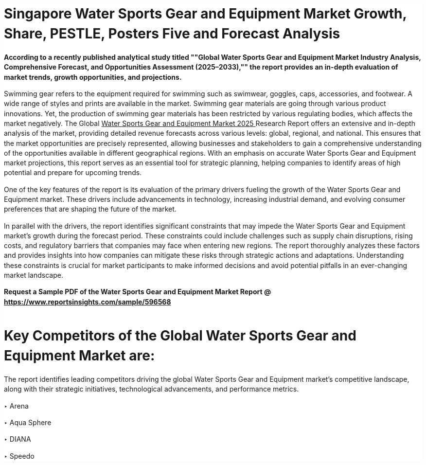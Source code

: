 # Singapore Water Sports Gear and Equipment Market Growth, Share, PESTLE, Posters Five and Forecast Analysis

<strong>According to a recently published analytical study titled ""Global Water Sports Gear and Equipment Market Industry Analysis, Comprehensive Forecast, and Opportunities Assessment (2025–2033),"" the report provides an in-depth evaluation of market trends, growth opportunities, and projections.</strong>

Swimming gear refers to the equipment required for swimming such as swimwear, goggles, caps, accessories, and footwear. A wide range of styles and prints are available in the market. Swimming gear materials are going through various product innovations. Yet, the production of swimming gear materials has been restricted by various regulating bodies, which affects the market negatively. The Global <a href=https://www.reportsinsights.com/sample/596568>Water Sports Gear and Equipment Market 2025 </a> Research Report offers an extensive and in-depth analysis of the market, providing detailed revenue forecasts across various levels: global, regional, and national. This ensures that the market opportunities are precisely represented, allowing businesses and stakeholders to gain a comprehensive understanding of the opportunities available in different geographical regions. With an emphasis on accurate Water Sports Gear and Equipment market projections, this report serves as an essential tool for strategic planning, helping companies to identify areas of high potential and prepare for upcoming trends.

One of the key features of the report is its evaluation of the primary drivers fueling the growth of the Water Sports Gear and Equipment market. These drivers include advancements in technology, increasing industrial demand, and evolving consumer preferences that are shaping the future of the market. 

In parallel with the drivers, the report identifies significant constraints that may impede the Water Sports Gear and Equipment market’s growth during the forecast period. These constraints could include challenges such as supply chain disruptions, rising costs, and regulatory barriers that companies may face when entering new regions. The report thoroughly analyzes these factors and provides insights into how companies can mitigate these risks through strategic actions and adaptations. Understanding these constraints is crucial for market participants to make informed decisions and avoid potential pitfalls in an ever-changing market landscape.

<strong>Request a Sample PDF of the Water Sports Gear and Equipment Market Report </strong><strong>@<a href=https://www.reportsinsights.com/sample/596568> https://www.reportsinsights.com/sample/596568</a></strong></font>

# <strong>Key Competitors of the Global Water Sports Gear and Equipment Market are:</strong>

The report identifies leading competitors driving the global Water Sports Gear and Equipment market’s competitive landscape, along with their strategic initiatives, technological advancements, and performance metrics.

‣ Arena

‣ Aqua Sphere

‣ DIANA

‣ Speedo
